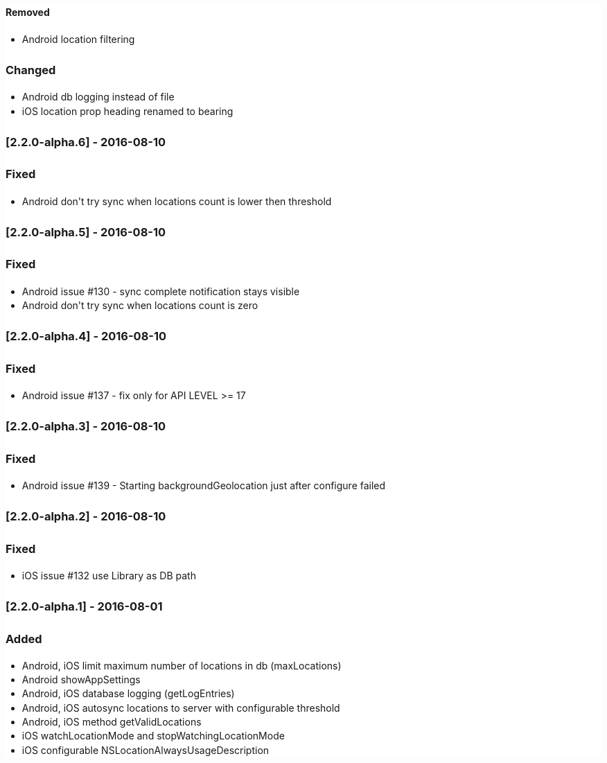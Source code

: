#### Removed

- Android location filtering

### Changed

- Android db logging instead of file
- iOS location prop heading renamed to bearing

### [2.2.0-alpha.6] - 2016-08-10

### Fixed

- Android don't try sync when locations count is lower then threshold

### [2.2.0-alpha.5] - 2016-08-10

### Fixed

- Android issue #130 - sync complete notification stays visible
- Android don't try sync when locations count is zero

### [2.2.0-alpha.4] - 2016-08-10

### Fixed

- Android issue #137 - fix only for API LEVEL >= 17

### [2.2.0-alpha.3] - 2016-08-10

### Fixed

- Android issue #139 - Starting backgroundGeolocation just after configure failed

### [2.2.0-alpha.2] - 2016-08-10

### Fixed

- iOS issue #132 use Library as DB path

### [2.2.0-alpha.1] - 2016-08-01

### Added

- Android, iOS limit maximum number of locations in db (maxLocations)
- Android showAppSettings
- Android, iOS database logging (getLogEntries)
- Android, iOS autosync locations to server with configurable threshold
- Android, iOS method getValidLocations
- iOS watchLocationMode and stopWatchingLocationMode
- iOS configurable NSLocationAlwaysUsageDescription
